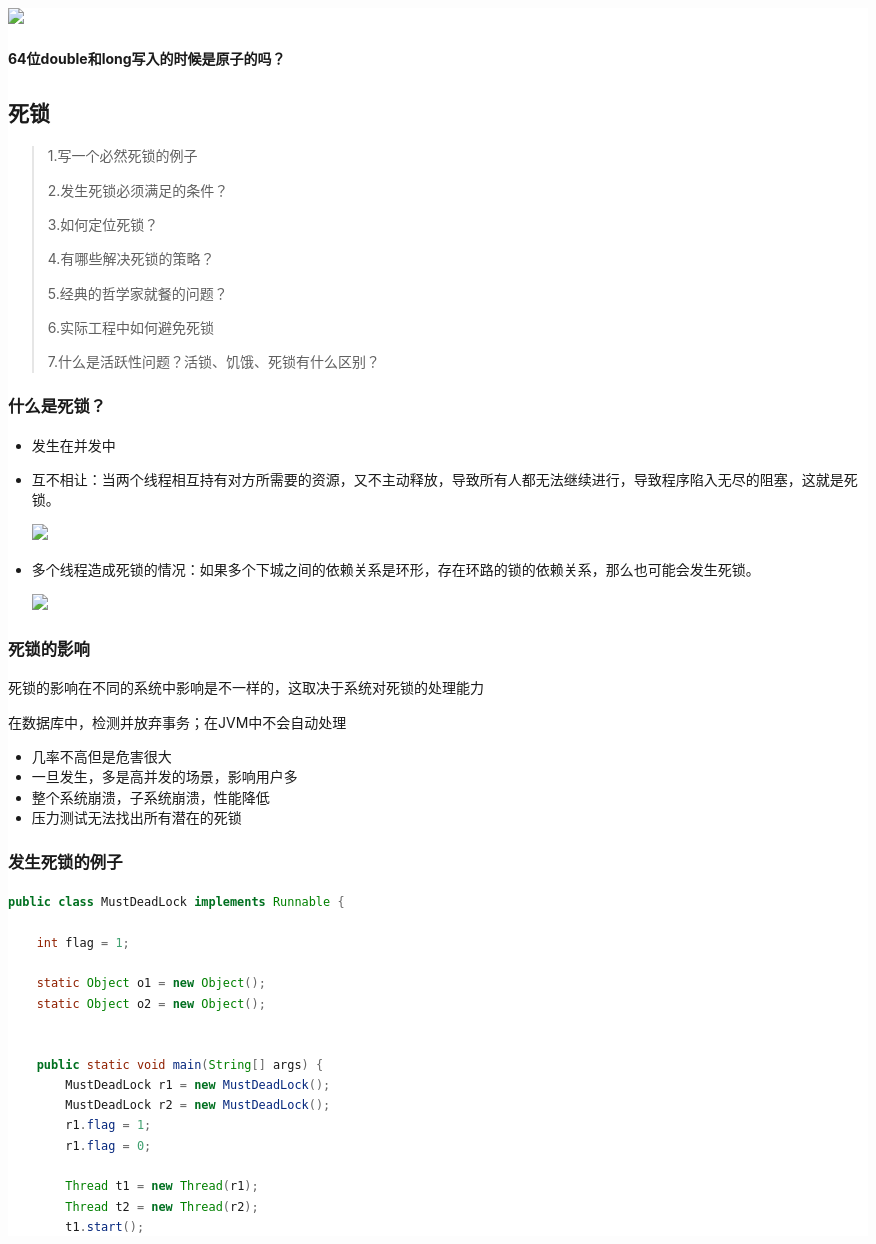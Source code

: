 ![](http://img.yingxs.com/dxc7.png)

#### 64位double和long写入的时候是原子的吗？



## 死锁

> 1.写一个必然死锁的例子
>
> 2.发生死锁必须满足的条件？
>
> 3.如何定位死锁？
>
> 4.有哪些解决死锁的策略？
>
> 5.经典的哲学家就餐的问题？
>
> 6.实际工程中如何避免死锁
>
> 7.什么是活跃性问题？活锁、饥饿、死锁有什么区别？

### 什么是死锁？

* 发生在并发中

* 互不相让：当两个线程相互持有对方所需要的资源，又不主动释放，导致所有人都无法继续进行，导致程序陷入无尽的阻塞，这就是死锁。

  ![](http://img.yingxs.com/dxc9.png)

* 多个线程造成死锁的情况：如果多个下城之间的依赖关系是环形，存在环路的锁的依赖关系，那么也可能会发生死锁。

  ![](http://img.yingxs.com/dxc10.png)


### 死锁的影响

​	死锁的影响在不同的系统中影响是不一样的，这取决于系统对死锁的处理能力

在数据库中，检测并放弃事务；在JVM中不会自动处理

* 几率不高但是危害很大
* 一旦发生，多是高并发的场景，影响用户多
* 整个系统崩溃，子系统崩溃，性能降低
* 压力测试无法找出所有潜在的死锁

### 发生死锁的例子

```java
public class MustDeadLock implements Runnable {

    int flag = 1;

    static Object o1 = new Object();
    static Object o2 = new Object();


    public static void main(String[] args) {
        MustDeadLock r1 = new MustDeadLock();
        MustDeadLock r2 = new MustDeadLock();
        r1.flag = 1;
        r1.flag = 0;

        Thread t1 = new Thread(r1);
        Thread t2 = new Thread(r2);
        t1.start();
```